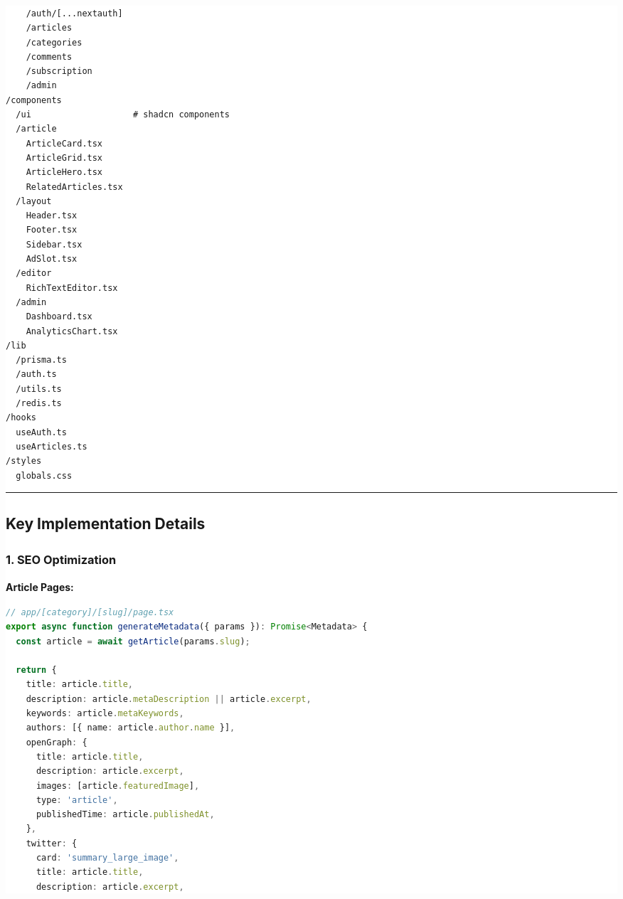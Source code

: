 ```
    /auth/[...nextauth]
    /articles
    /categories
    /comments
    /subscription
    /admin
/components
  /ui                    # shadcn components
  /article
    ArticleCard.tsx
    ArticleGrid.tsx
    ArticleHero.tsx
    RelatedArticles.tsx
  /layout
    Header.tsx
    Footer.tsx
    Sidebar.tsx
    AdSlot.tsx
  /editor
    RichTextEditor.tsx
  /admin
    Dashboard.tsx
    AnalyticsChart.tsx
/lib
  /prisma.ts
  /auth.ts
  /utils.ts
  /redis.ts
/hooks
  useAuth.ts
  useArticles.ts
/styles
  globals.css
```

---

## Key Implementation Details

### 1. SEO Optimization

**Article Pages:**
```typescript
// app/[category]/[slug]/page.tsx
export async function generateMetadata({ params }): Promise<Metadata> {
  const article = await getArticle(params.slug);
  
  return {
    title: article.title,
    description: article.metaDescription || article.excerpt,
    keywords: article.metaKeywords,
    authors: [{ name: article.author.name }],
    openGraph: {
      title: article.title,
      description: article.excerpt,
      images: [article.featuredImage],
      type: 'article',
      publishedTime: article.publishedAt,
    },
    twitter: {
      card: 'summary_large_image',
      title: article.title,
      description: article.excerpt,
```